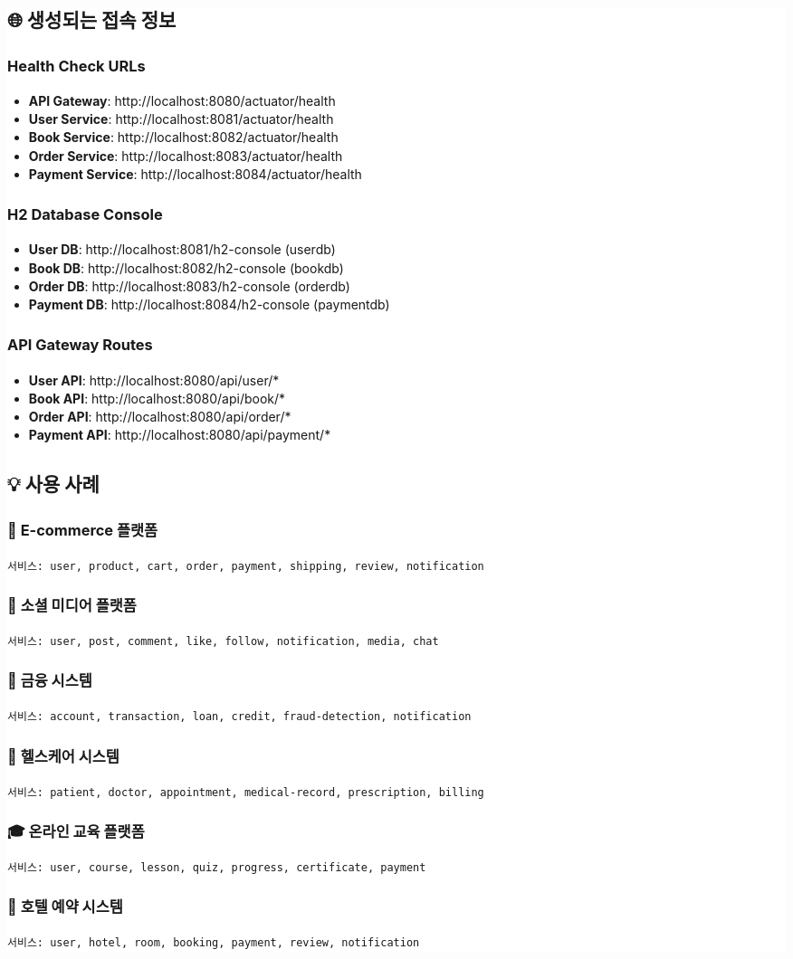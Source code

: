 ## 🌐 생성되는 접속 정보

### Health Check URLs
- **API Gateway**: http://localhost:8080/actuator/health
- **User Service**: http://localhost:8081/actuator/health
- **Book Service**: http://localhost:8082/actuator/health
- **Order Service**: http://localhost:8083/actuator/health
- **Payment Service**: http://localhost:8084/actuator/health

### H2 Database Console
- **User DB**: http://localhost:8081/h2-console (userdb)
- **Book DB**: http://localhost:8082/h2-console (bookdb)
- **Order DB**: http://localhost:8083/h2-console (orderdb)
- **Payment DB**: http://localhost:8084/h2-console (paymentdb)

### API Gateway Routes
- **User API**: http://localhost:8080/api/user/*
- **Book API**: http://localhost:8080/api/book/*
- **Order API**: http://localhost:8080/api/order/*
- **Payment API**: http://localhost:8080/api/payment/*

## 💡 사용 사례

### 🛒 **E-commerce 플랫폼**
```bash
서비스: user, product, cart, order, payment, shipping, review, notification
```

### 📱 **소셜 미디어 플랫폼**
```bash
서비스: user, post, comment, like, follow, notification, media, chat
```

### 🏦 **금융 시스템**
```bash
서비스: account, transaction, loan, credit, fraud-detection, notification
```

### 🏥 **헬스케어 시스템**
```bash
서비스: patient, doctor, appointment, medical-record, prescription, billing
```

### 🎓 **온라인 교육 플랫폼**
```bash
서비스: user, course, lesson, quiz, progress, certificate, payment
```

### 🏨 **호텔 예약 시스템**
```bash
서비스: user, hotel, room, booking, payment, review, notification
```
